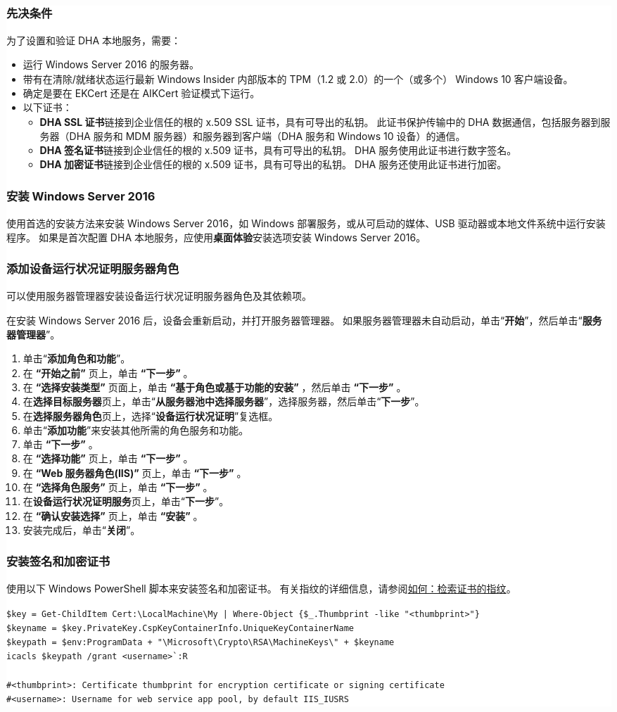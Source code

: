 ### <a name="prerequisites"></a>先决条件

为了设置和验证 DHA 本地服务，需要：

- 运行 Windows Server 2016 的服务器。
- 带有在清除/就绪状态运行最新 Windows Insider 内部版本的 TPM（1.2 或 2.0）的一个（或多个） Windows 10 客户端设备。
- 确定是要在 EKCert 还是在 AIKCert 验证模式下运行。
- 以下证书：
  - **DHA SSL 证书**链接到企业信任的根的 x.509 SSL 证书，具有可导出的私钥。 此证书保护传输中的 DHA 数据通信，包括服务器到服务器（DHA 服务和 MDM 服务器）和服务器到客户端（DHA 服务和 Windows 10 设备）的通信。
  - **DHA 签名证书**链接到企业信任的根的 x.509 证书，具有可导出的私钥。 DHA 服务使用此证书进行数字签名。 
  - **DHA 加密证书**链接到企业信任的根的 x.509 证书，具有可导出的私钥。 DHA 服务还使用此证书进行加密。 


### <a name="install-windows-server-2016"></a>安装 Windows Server 2016

使用首选的安装方法来安装 Windows Server 2016，如 Windows 部署服务，或从可启动的媒体、USB 驱动器或本地文件系统中运行安装程序。 如果是首次配置 DHA 本地服务，应使用**桌面体验**安装选项安装 Windows Server 2016。

### <a name="add-the-device-health-attestation-server-role"></a>添加设备运行状况证明服务器角色

可以使用服务器管理器安装设备运行状况证明服务器角色及其依赖项。 

在安装 Windows Server 2016 后，设备会重新启动，并打开服务器管理器。 如果服务器管理器未自动启动，单击“**开始**”，然后单击“**服务器管理器**”。

1.    单击“**添加角色和功能**”。
2.    在 **“开始之前”** 页上，单击 **“下一步”** 。
3.    在 **“选择安装类型”** 页面上，单击 **“基于角色或基于功能的安装”** ，然后单击 **“下一步”** 。
4.    在**选择目标服务器**页上，单击“**从服务器池中选择服务器**”，选择服务器，然后单击“**下一步**”。
5.    在**选择服务器角色**页上，选择“**设备运行状况证明**”复选框。
6.    单击“**添加功能**”来安装其他所需的角色服务和功能。
7.    单击 **“下一步”** 。
8.    在 **“选择功能”** 页上，单击 **“下一步”** 。
9.    在 **“Web 服务器角色(IIS)”** 页上，单击 **“下一步”** 。
10.    在 **“选择角色服务”** 页上，单击 **“下一步”** 。
11.    在**设备运行状况证明服务**页上，单击“**下一步**”。
12.    在 **“确认安装选择”** 页上，单击 **“安装”** 。
13.    安装完成后，单击“**关闭**”。

### <a name="install-the-signing-and-encryption-certificates"></a>安装签名和加密证书

使用以下 Windows PowerShell 脚本来安装签名和加密证书。 有关指纹的详细信息，请参阅[如何：检索证书的指纹](https://msdn.microsoft.com/library/ms734695.aspx)。

```
$key = Get-ChildItem Cert:\LocalMachine\My | Where-Object {$_.Thumbprint -like "<thumbprint>"}
$keyname = $key.PrivateKey.CspKeyContainerInfo.UniqueKeyContainerName
$keypath = $env:ProgramData + "\Microsoft\Crypto\RSA\MachineKeys\" + $keyname
icacls $keypath /grant <username>`:R
  
#<thumbprint>: Certificate thumbprint for encryption certificate or signing certificate
#<username>: Username for web service app pool, by default IIS_IUSRS
```
